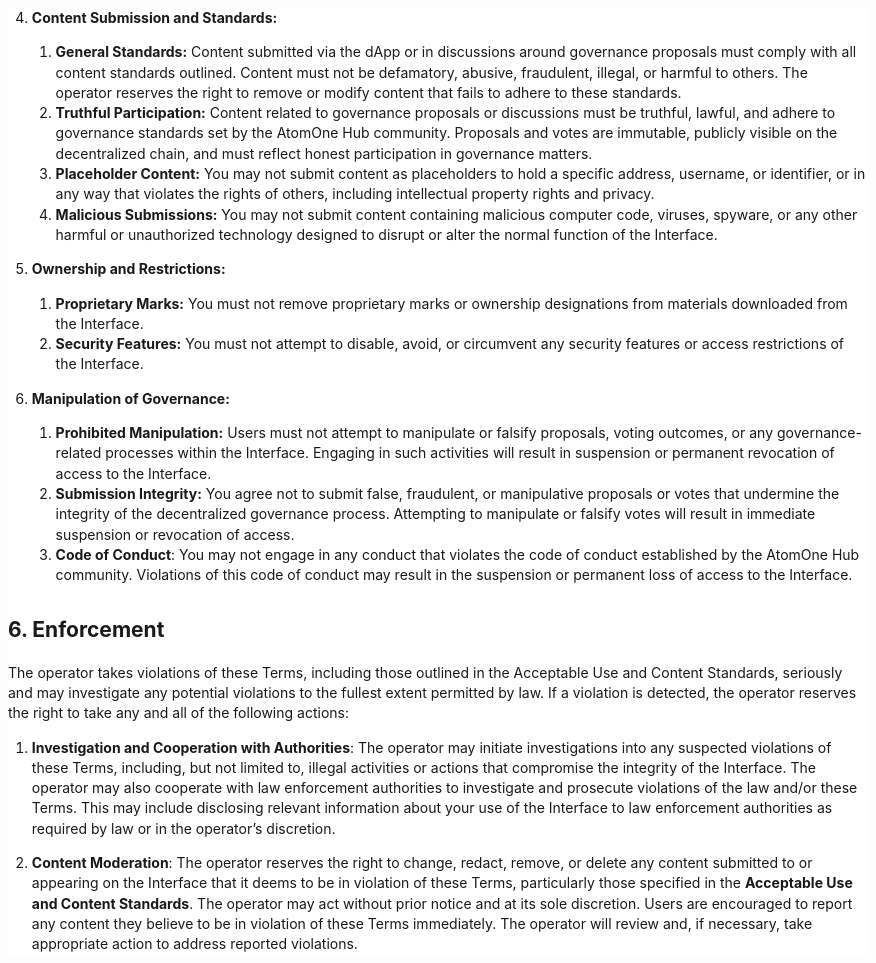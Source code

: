 4. **Content Submission and Standards:**

   1. **General Standards:** Content submitted via the dApp or in discussions around governance proposals must comply with all content standards outlined. Content must not be defamatory, abusive, fraudulent, illegal, or harmful to others. The operator reserves the right to remove or modify content that fails to adhere to these standards.
   2. **Truthful Participation:** Content related to governance proposals or discussions must be truthful, lawful, and adhere to governance standards set by the AtomOne Hub community. Proposals and votes are immutable, publicly visible on the decentralized chain, and must reflect honest participation in governance matters.
   3. **Placeholder Content:** You may not submit content as placeholders to hold a specific address, username, or identifier, or in any way that violates the rights of others, including intellectual property rights and privacy.
   4. **Malicious Submissions:** You may not submit content containing malicious computer code, viruses, spyware, or any other harmful or unauthorized technology designed to disrupt or alter the normal function of the Interface.

5. **Ownership and Restrictions:**

   1. **Proprietary Marks:** You must not remove proprietary marks or ownership designations from materials downloaded from the Interface.
   2. **Security Features:** You must not attempt to disable, avoid, or circumvent any security features or access restrictions of the Interface.

6. **Manipulation of Governance:**
   1. **Prohibited Manipulation:** Users must not attempt to manipulate or falsify proposals, voting outcomes, or any governance-related processes within the Interface. Engaging in such activities will result in suspension or permanent revocation of access to the Interface.
   2. **Submission Integrity:** You agree not to submit false, fraudulent, or manipulative proposals or votes that undermine the integrity of the decentralized governance process. Attempting to manipulate or falsify votes will result in immediate suspension or revocation of access.
   3. **Code of Conduct**: You may not engage in any conduct that violates the code of conduct established by the AtomOne Hub community. Violations of this code of conduct may result in the suspension or permanent loss of access to the Interface.

## 6\. **Enforcement**

The operator takes violations of these Terms, including those outlined in the Acceptable Use and Content Standards, seriously and may investigate any potential violations to the fullest extent permitted by law. If a violation is detected, the operator reserves the right to take any and all of the following actions:

1. **Investigation and Cooperation with Authorities**: The operator may initiate investigations into any suspected violations of these Terms, including, but not limited to, illegal activities or actions that compromise the integrity of the Interface. The operator may also cooperate with law enforcement authorities to investigate and prosecute violations of the law and/or these Terms. This may include disclosing relevant information about your use of the Interface to law enforcement authorities as required by law or in the operator’s discretion.

2. **Content Moderation**: The operator reserves the right to change, redact, remove, or delete any content submitted to or appearing on the Interface that it deems to be in violation of these Terms, particularly those specified in the **Acceptable Use and Content Standards**. The operator may act without prior notice and at its sole discretion. Users are encouraged to report any content they believe to be in violation of these Terms immediately. The operator will review and, if necessary, take appropriate action to address reported violations.
